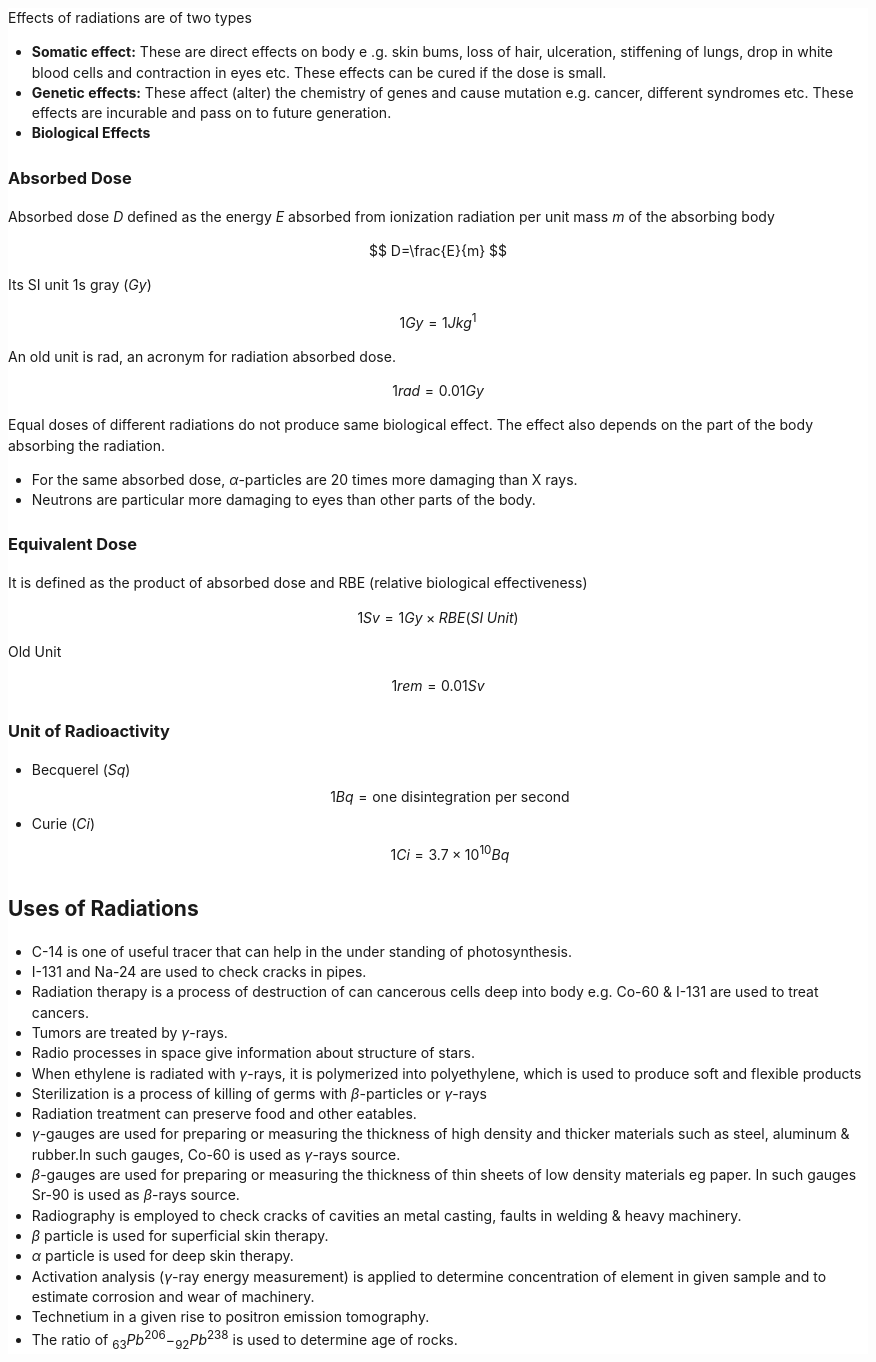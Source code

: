Effects of radiations are of two types

* **Somatic effect:** These are direct effects on body e .g. skin bums, loss of hair, ulceration, stiffening of lungs, drop in white blood cells and contraction in eyes etc. These effects can be cured if the dose is small.
* **Genetic effects:** These affect (alter) the chemistry of genes and cause mutation e.g. cancer, different syndromes etc. These effects are incurable and pass on to future generation.
* **Biological Effects**

### Absorbed Dose

Absorbed dose $D$ defined as the energy $E$ absorbed from ionization radiation per unit mass $m$ of the absorbing body

$$ D=\frac{E}{m} $$

Its SI unit 1s gray ($Gy$)

$$ 1Gy = 1Jkg^{1}$$

An old unit is rad, an acronym for radiation absorbed dose.

$$ 1 rad = 0.01Gy $$

Equal doses of different radiations do not produce same biological effect. The effect also depends on the part of the body absorbing the radiation.

* For the same absorbed dose, $\alpha$-particles are 20 times more damaging than X rays.
* Neutrons are particular more damaging to eyes than other parts of the body.

### Equivalent Dose
It is defined as the product of absorbed dose and RBE (relative biological effectiveness)

$$ 1 Sv = 1 Gy \times RBE (SI\;Unit) $$

Old Unit

$$ 1 rem = 0.01 Sv $$

### Unit of Radioactivity
* Becquerel ($Sq$) $$ 1 Bq = \text{one disintegration per second} $$
* Curie ($Ci$) $$ 1 Ci = 3.7\times10^{10} Bq $$

## Uses of Radiations

* C-14 is one of useful tracer that can help in the under standing of photosynthesis.
* I-131 and Na-24 are used to check cracks in pipes.
* Radiation therapy is a process of destruction of can cancerous cells deep into body e.g. Co-60 & I-131 are used to treat cancers.
* Tumors are treated by $\gamma$-rays.
* Radio processes in space give information about structure of stars.
* When ethylene is radiated with $\gamma$-rays, it is polymerized into polyethylene, which is used to produce soft and flexible products
* Sterilization is a process of killing of germs with $\beta$-particles or $\gamma$-rays
* Radiation treatment can preserve food and other eatables.
* $\gamma$-gauges are used for preparing or measuring  the thickness of high density and thicker materials such as steel, aluminum & rubber.In such gauges, Co-60 is used as $\gamma$-rays source.
* $\beta$-gauges are used for preparing or measuring the thickness of thin sheets of low density materials eg paper. In such gauges Sr-90 is used as $\beta$-rays source.
* Radiography is employed to check cracks of cavities an metal casting, faults in welding & heavy machinery.
* $\beta$ particle is used for superficial skin therapy.
* $\alpha$ particle is used for deep skin therapy.
* Activation analysis ($\gamma$-ray energy measurement) is applied to determine concentration of element in given sample and to estimate corrosion and wear of machinery.
* Technetium in a given rise to positron emission tomography.
* The ratio of $_{63}Pb^{206} - _{92}Pb^{238}$ is used to determine age of rocks.
